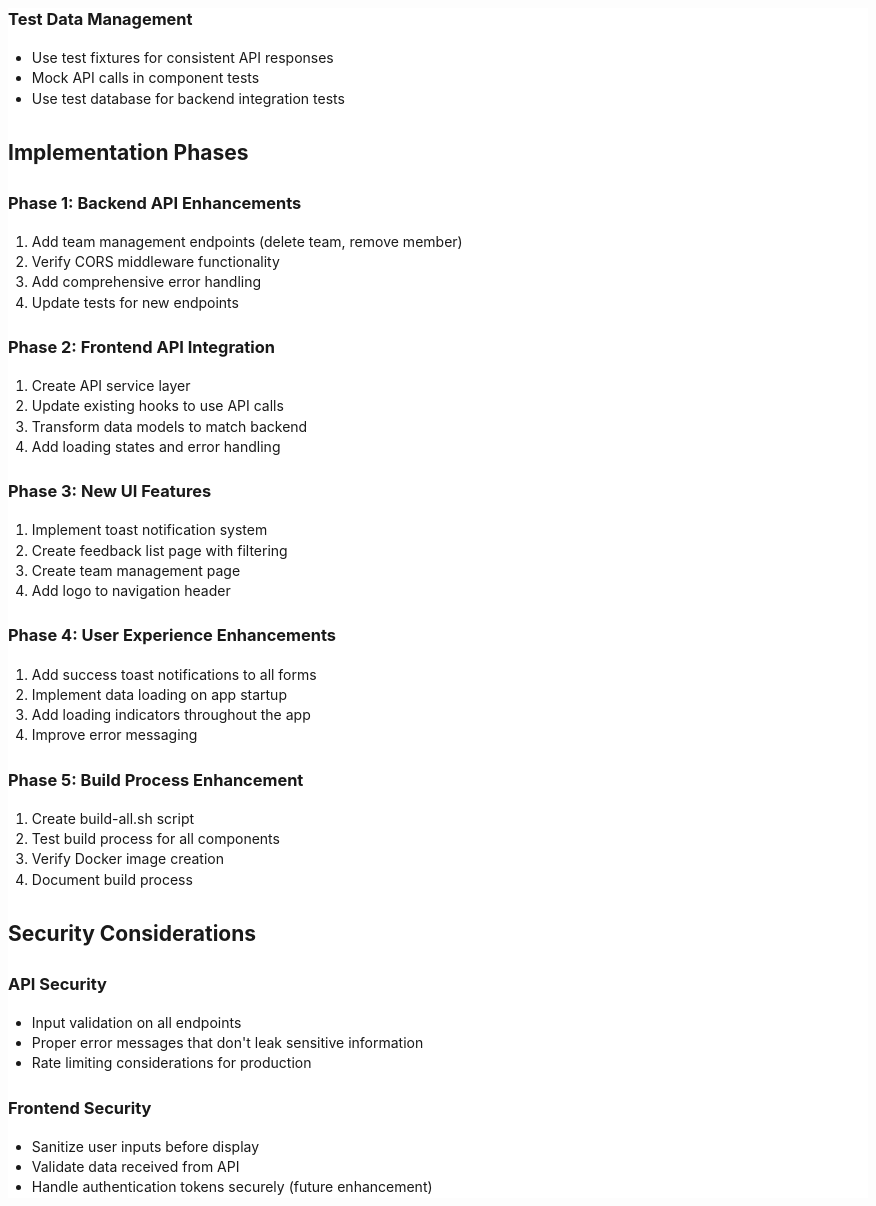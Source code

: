 ### Test Data Management
- Use test fixtures for consistent API responses
- Mock API calls in component tests
- Use test database for backend integration tests

## Implementation Phases

### Phase 1: Backend API Enhancements
1. Add team management endpoints (delete team, remove member)
2. Verify CORS middleware functionality
3. Add comprehensive error handling
4. Update tests for new endpoints

### Phase 2: Frontend API Integration
1. Create API service layer
2. Update existing hooks to use API calls
3. Transform data models to match backend
4. Add loading states and error handling

### Phase 3: New UI Features
1. Implement toast notification system
2. Create feedback list page with filtering
3. Create team management page
4. Add logo to navigation header

### Phase 4: User Experience Enhancements
1. Add success toast notifications to all forms
2. Implement data loading on app startup
3. Add loading indicators throughout the app
4. Improve error messaging

### Phase 5: Build Process Enhancement
1. Create build-all.sh script
2. Test build process for all components
3. Verify Docker image creation
4. Document build process

## Security Considerations

### API Security
- Input validation on all endpoints
- Proper error messages that don't leak sensitive information
- Rate limiting considerations for production

### Frontend Security
- Sanitize user inputs before display
- Validate data received from API
- Handle authentication tokens securely (future enhancement)
